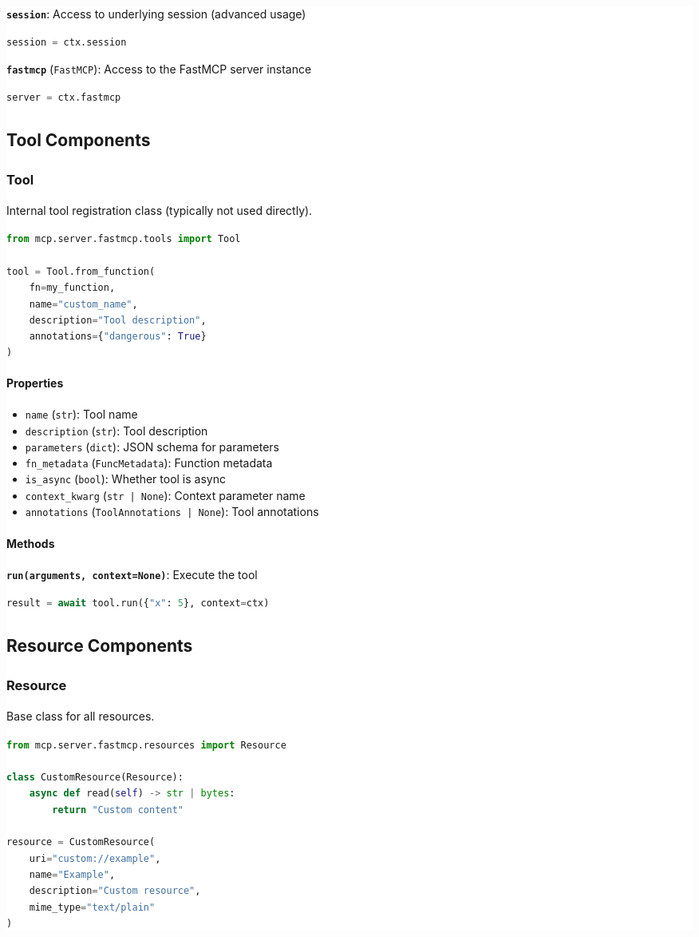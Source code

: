 **`session`**: Access to underlying session (advanced usage)
```python
session = ctx.session
```

**`fastmcp`** (`FastMCP`): Access to the FastMCP server instance
```python
server = ctx.fastmcp
```

## Tool Components

### Tool

Internal tool registration class (typically not used directly).

```python
from mcp.server.fastmcp.tools import Tool

tool = Tool.from_function(
    fn=my_function,
    name="custom_name",
    description="Tool description",
    annotations={"dangerous": True}
)
```

#### Properties

- `name` (`str`): Tool name
- `description` (`str`): Tool description
- `parameters` (`dict`): JSON schema for parameters
- `fn_metadata` (`FuncMetadata`): Function metadata
- `is_async` (`bool`): Whether tool is async
- `context_kwarg` (`str | None`): Context parameter name
- `annotations` (`ToolAnnotations | None`): Tool annotations

#### Methods

**`run(arguments, context=None)`**: Execute the tool
```python
result = await tool.run({"x": 5}, context=ctx)
```

## Resource Components

### Resource

Base class for all resources.

```python
from mcp.server.fastmcp.resources import Resource

class CustomResource(Resource):
    async def read(self) -> str | bytes:
        return "Custom content"

resource = CustomResource(
    uri="custom://example",
    name="Example",
    description="Custom resource",
    mime_type="text/plain"
)
```

